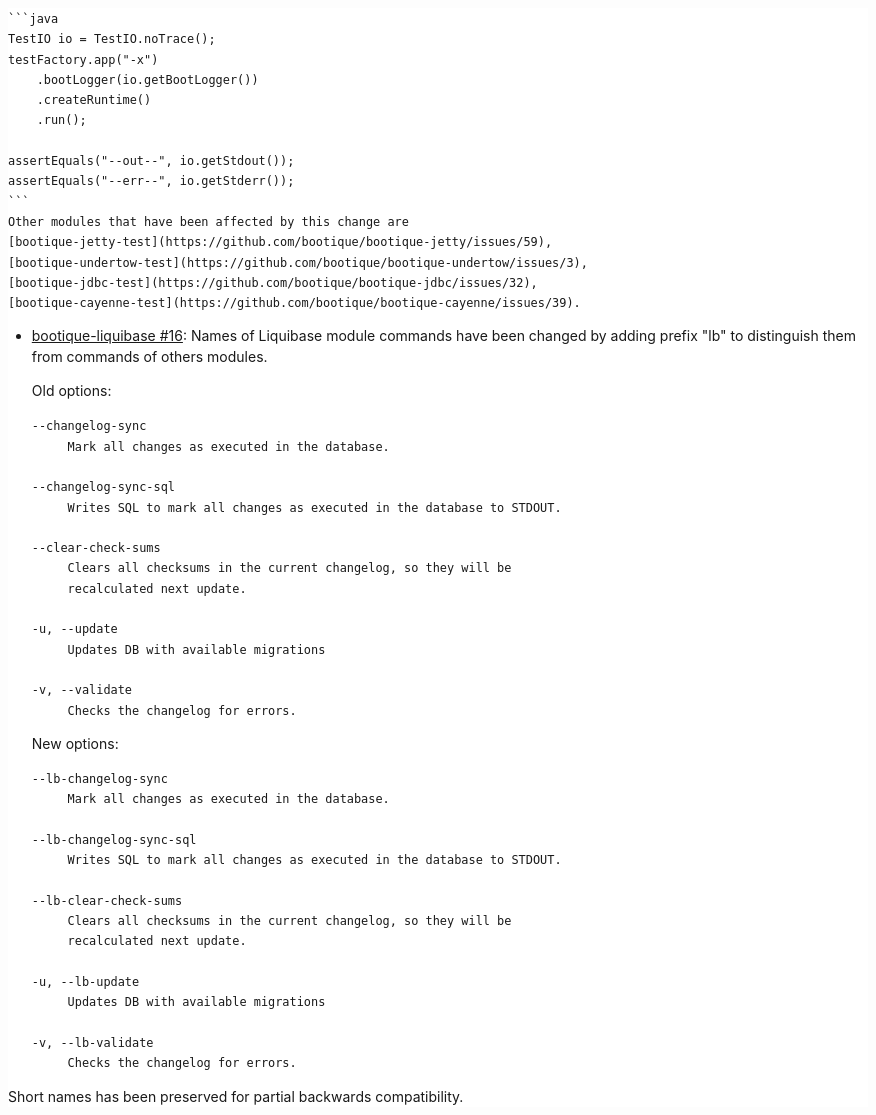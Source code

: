 	```java
	TestIO io = TestIO.noTrace();
	testFactory.app("-x")
		.bootLogger(io.getBootLogger())
		.createRuntime()
		.run();

	assertEquals("--out--", io.getStdout());
	assertEquals("--err--", io.getStderr());
	```
	Other modules that have been affected by this change are 
	[bootique-jetty-test](https://github.com/bootique/bootique-jetty/issues/59),
	[bootique-undertow-test](https://github.com/bootique/bootique-undertow/issues/3), 
	[bootique-jdbc-test](https://github.com/bootique/bootique-jdbc/issues/32),
	[bootique-cayenne-test](https://github.com/bootique/bootique-cayenne/issues/39).

* [bootique-liquibase #16](https://github.com/bootique/bootique-liquibase/issues/16): Names of Liquibase module 
commands have been changed by adding prefix "lb" to distinguish them from commands of others modules.

    Old options:    
                      
      --changelog-sync
           Mark all changes as executed in the database.

      --changelog-sync-sql
           Writes SQL to mark all changes as executed in the database to STDOUT.

      --clear-check-sums
           Clears all checksums in the current changelog, so they will be
           recalculated next update.

      -u, --update
           Updates DB with available migrations

      -v, --validate
           Checks the changelog for errors.
          
    New options:

      --lb-changelog-sync
           Mark all changes as executed in the database.

      --lb-changelog-sync-sql
           Writes SQL to mark all changes as executed in the database to STDOUT.

      --lb-clear-check-sums
           Clears all checksums in the current changelog, so they will be
           recalculated next update.

      -u, --lb-update
           Updates DB with available migrations

      -v, --lb-validate
           Checks the changelog for errors.

Short names has been preserved for partial backwards compatibility.
